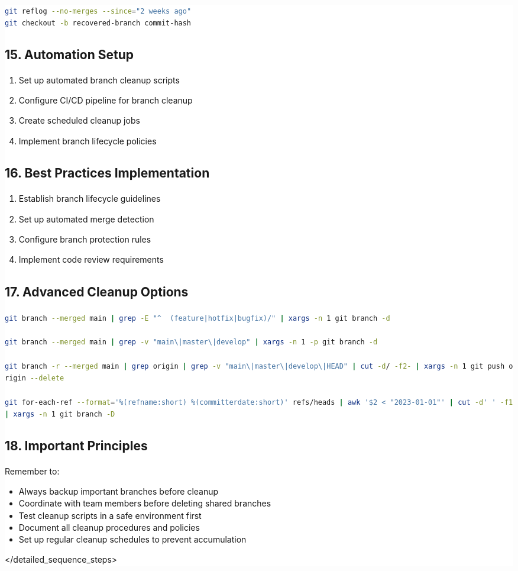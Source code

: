 ```bash
git reflog --no-merges --since="2 weeks ago"
git checkout -b recovered-branch commit-hash
```

## 15. Automation Setup

1. Set up automated branch cleanup scripts

2. Configure CI/CD pipeline for branch cleanup

3. Create scheduled cleanup jobs

4. Implement branch lifecycle policies

## 16. Best Practices Implementation

1. Establish branch lifecycle guidelines

2. Set up automated merge detection

3. Configure branch protection rules

4. Implement code review requirements

## 17. Advanced Cleanup Options

```bash
git branch --merged main | grep -E "^  (feature|hotfix|bugfix)/" | xargs -n 1 git branch -d

git branch --merged main | grep -v "main\|master\|develop" | xargs -n 1 -p git branch -d

git branch -r --merged main | grep origin | grep -v "main\|master\|develop\|HEAD" | cut -d/ -f2- | xargs -n 1 git push origin --delete

git for-each-ref --format='%(refname:short) %(committerdate:short)' refs/heads | awk '$2 < "2023-01-01"' | cut -d' ' -f1 | xargs -n 1 git branch -D
```

## 18. Important Principles

Remember to:
- Always backup important branches before cleanup
- Coordinate with team members before deleting shared branches
- Test cleanup scripts in a safe environment first
- Document all cleanup procedures and policies
- Set up regular cleanup schedules to prevent accumulation

</detailed_sequence_steps>

</task>
